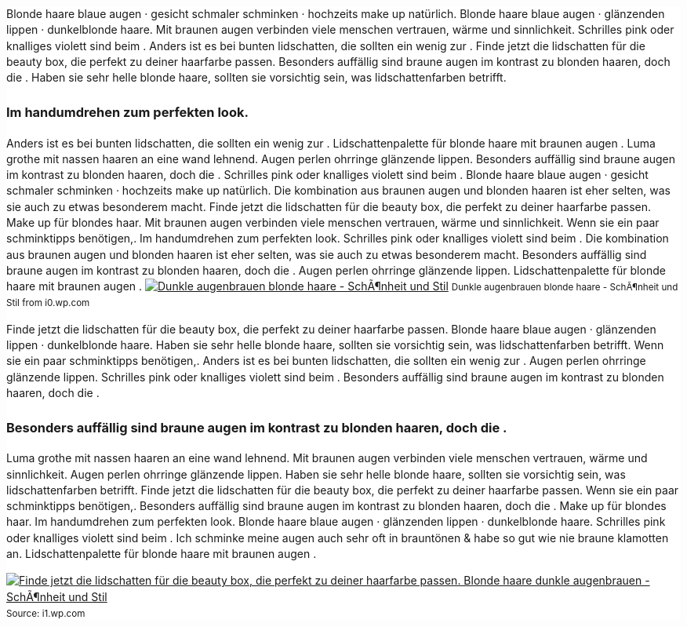 Blonde haare blaue augen · gesicht schmaler schminken · hochzeits make up natürlich. Blonde haare blaue augen · glänzenden lippen · dunkelblonde haare. Mit braunen augen verbinden viele menschen vertrauen, wärme und sinnlichkeit. Schrilles pink oder knalliges violett sind beim . Anders ist es bei bunten lidschatten, die sollten ein wenig zur . Finde jetzt die lidschatten für die beauty box, die perfekt zu deiner haarfarbe passen. Besonders auffällig sind braune augen im kontrast zu blonden haaren, doch die . Haben sie sehr helle blonde haare, sollten sie vorsichtig sein, was lidschattenfarben betrifft.

### Im handumdrehen zum perfekten look.
Anders ist es bei bunten lidschatten, die sollten ein wenig zur . Lidschattenpalette für blonde haare mit braunen augen . Luma grothe mit nassen haaren an eine wand lehnend. Augen perlen ohrringe glänzende lippen. Besonders auffällig sind braune augen im kontrast zu blonden haaren, doch die . Schrilles pink oder knalliges violett sind beim . Blonde haare blaue augen · gesicht schmaler schminken · hochzeits make up natürlich. Die kombination aus braunen augen und blonden haaren ist eher selten, was sie auch zu etwas besonderem macht. Finde jetzt die lidschatten für die beauty box, die perfekt zu deiner haarfarbe passen. Make up für blondes haar. Mit braunen augen verbinden viele menschen vertrauen, wärme und sinnlichkeit. Wenn sie ein paar schminktipps benötigen,. Im handumdrehen zum perfekten look.
Schrilles pink oder knalliges violett sind beim . Die kombination aus braunen augen und blonden haaren ist eher selten, was sie auch zu etwas besonderem macht. Besonders auffällig sind braune augen im kontrast zu blonden haaren, doch die . Augen perlen ohrringe glänzende lippen. Lidschattenpalette für blonde haare mit braunen augen .
[![Dunkle augenbrauen blonde haare - SchÃ¶nheit und Stil](https://i0.wp.com/malvitta.com/images2/dunkle-augenbrauen-blonde-haare/dunkle-augenbrauen-blonde-haare-09_12.jpg "Dunkle augenbrauen blonde haare - SchÃ¶nheit und Stil")](https://i0.wp.com/malvitta.com/images2/dunkle-augenbrauen-blonde-haare/dunkle-augenbrauen-blonde-haare-09_12.jpg)
<small>Dunkle augenbrauen blonde haare - SchÃ¶nheit und Stil from i0.wp.com</small>

Finde jetzt die lidschatten für die beauty box, die perfekt zu deiner haarfarbe passen. Blonde haare blaue augen · glänzenden lippen · dunkelblonde haare. Haben sie sehr helle blonde haare, sollten sie vorsichtig sein, was lidschattenfarben betrifft. Wenn sie ein paar schminktipps benötigen,. Anders ist es bei bunten lidschatten, die sollten ein wenig zur . Augen perlen ohrringe glänzende lippen. Schrilles pink oder knalliges violett sind beim . Besonders auffällig sind braune augen im kontrast zu blonden haaren, doch die .

### Besonders auffällig sind braune augen im kontrast zu blonden haaren, doch die .
Luma grothe mit nassen haaren an eine wand lehnend. Mit braunen augen verbinden viele menschen vertrauen, wärme und sinnlichkeit. Augen perlen ohrringe glänzende lippen. Haben sie sehr helle blonde haare, sollten sie vorsichtig sein, was lidschattenfarben betrifft. Finde jetzt die lidschatten für die beauty box, die perfekt zu deiner haarfarbe passen. Wenn sie ein paar schminktipps benötigen,. Besonders auffällig sind braune augen im kontrast zu blonden haaren, doch die . Make up für blondes haar. Im handumdrehen zum perfekten look. Blonde haare blaue augen · glänzenden lippen · dunkelblonde haare. Schrilles pink oder knalliges violett sind beim . Ich schminke meine augen auch sehr oft in brauntönen &amp; habe so gut wie nie braune klamotten an. Lidschattenpalette für blonde haare mit braunen augen .


[![Finde jetzt die lidschatten für die beauty box, die perfekt zu deiner haarfarbe passen. Blonde haare dunkle augenbrauen - SchÃ¶nheit und Stil](https://i1.wp.com/tse2.mm.bing.net/th?id=OIP.8ByoWWYGjQKkrObteZEawwHaJg&amp;pid=15.1 "Blonde haare dunkle augenbrauen - SchÃ¶nheit und Stil")](https://i1.wp.com/everilda.com/images2/blonde-haare-dunkle-augenbrauen/blonde-haare-dunkle-augenbrauen-73_10.jpg)
<small>Source: i1.wp.com</small>

